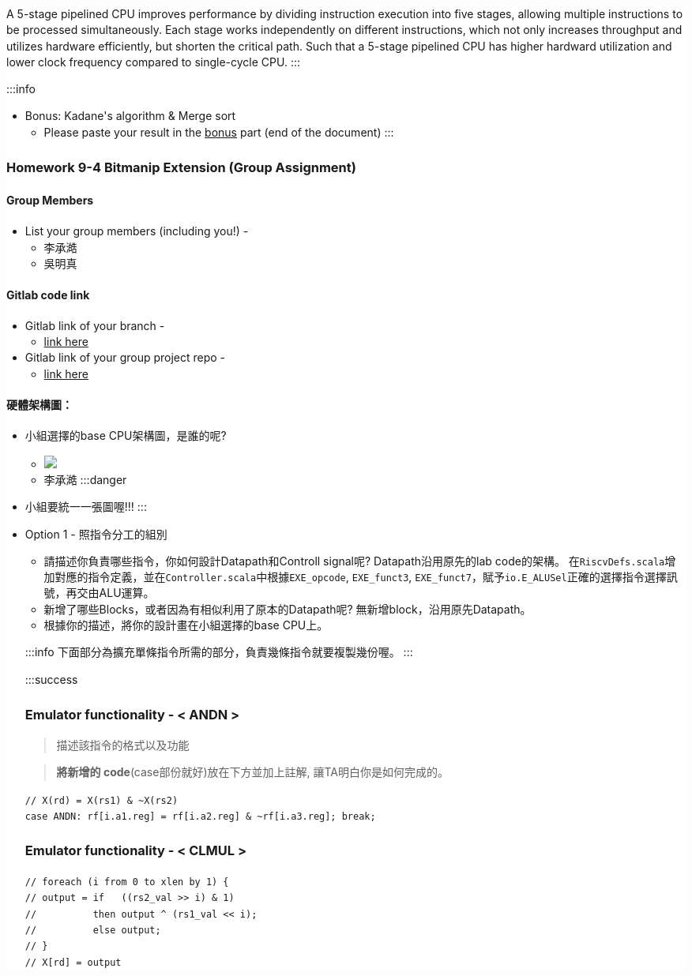 A 5-stage pipelined CPU improves performance by dividing instruction execution into five stages, allowing multiple instructions to be processed simultaneously. 
Each stage works independently on different instructions, which not only increases throughput and utilizes hardware efficiently, but shorten the critical path.
Such that a 5-stage pipelined CPU has higher hardward utilization and lower clock frequency compared to single-cycle CPU.
:::

:::info
- Bonus: Kadane's algorithm & Merge sort
    - Please paste your result in the [bonus](#Bonus) part (end of the document)
:::


### Homework 9-4 Bitmanip Extension (Group Assignment)
#### Group Members
- List your group members (including you!) -
    - 李承澔
    - 吳明真

#### Gitlab code link
- Gitlab link of your branch - 
    - [link here](https://course.playlab.tw/git/chngh0207/lab09-group/-/tree/chngh0207?ref_type=heads)
- Gitlab link of your group project repo - 
    - [link here](https://course.playlab.tw/git/chngh0207/lab09-group)

#### 硬體架構圖：
- 小組選擇的base CPU架構圖，是誰的呢?
    - ![](https://course.playlab.tw/md/uploads/27c6d310-158e-4195-9d4a-c6b1db1c1bd8.jpg)
    - 李承澔
:::danger
- 小組要統一一張圖喔!!!
:::

- Option 1 - 照指令分工的組別
    - 請描述你負責哪些指令，你如何設計Datapath和Controll signal呢?
        Datapath沿用原先的lab code的架構。
        在`RiscvDefs.scala`增加對應的指令定義，並在`Controller.scala`中根據`EXE_opcode`, `EXE_funct3`, `EXE_funct7`，賦予`io.E_ALUSel`正確的選擇指令選擇訊號，再交由ALU運算。
    - 新增了哪些Blocks，或者因為有相似利用了原本的Datapath呢?
        無新增block，沿用原先Datapath。
    - 根據你的描述，將你的設計畫在小組選擇的base CPU上。

    :::info
    下面部分為擴充單條指令所需的部分，負責幾條指令就要複製幾份喔。
    :::

    :::success

    ### Emulator functionality - < ANDN >
    > 描述該指令的格式以及功能
    
    > **將新增的 code**(case部份就好)放在下方並加上註解, 讓TA明白你是如何完成的。
    ```cpp=
    // X(rd) = X(rs1) & ~X(rs2)
    case ANDN: rf[i.a1.reg] = rf[i.a2.reg] & ~rf[i.a3.reg]; break;
    ```
    ### Emulator functionality - < CLMUL >
    ```cpp=
    // foreach (i from 0 to xlen by 1) {
    // output = if   ((rs2_val >> i) & 1)
    // 			then output ^ (rs1_val << i);
    // 			else output;
    // }
    // X[rd] = output  